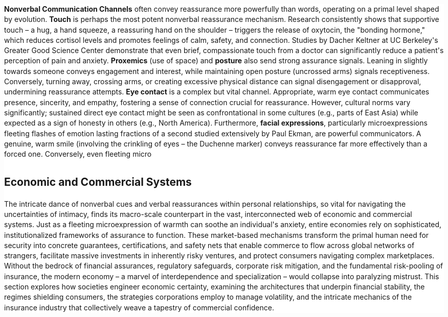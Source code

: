 **Nonverbal Communication Channels** often convey reassurance more powerfully than words, operating on a primal level shaped by evolution. **Touch** is perhaps the most potent nonverbal reassurance mechanism. Research consistently shows that supportive touch – a hug, a hand squeeze, a reassuring hand on the shoulder – triggers the release of oxytocin, the "bonding hormone," which reduces cortisol levels and promotes feelings of calm, safety, and connection. Studies by Dacher Keltner at UC Berkeley's Greater Good Science Center demonstrate that even brief, compassionate touch from a doctor can significantly reduce a patient's perception of pain and anxiety. **Proxemics** (use of space) and **posture** also send strong assurance signals. Leaning in slightly towards someone conveys engagement and interest, while maintaining open posture (uncrossed arms) signals receptiveness. Conversely, turning away, crossing arms, or creating excessive physical distance can signal disengagement or disapproval, undermining reassurance attempts. **Eye contact** is a complex but vital channel. Appropriate, warm eye contact communicates presence, sincerity, and empathy, fostering a sense of connection crucial for reassurance. However, cultural norms vary significantly; sustained direct eye contact might be seen as confrontational in some cultures (e.g., parts of East Asia) while expected as a sign of honesty in others (e.g., North America). Furthermore, **facial expressions**, particularly microexpressions fleeting flashes of emotion lasting fractions of a second studied extensively by Paul Ekman, are powerful communicators. A genuine, warm smile (involving the crinkling of eyes – the Duchenne marker) conveys reassurance far more effectively than a forced one. Conversely, even fleeting micro

## Economic and Commercial Systems

The intricate dance of nonverbal cues and verbal reassurances within personal relationships, so vital for navigating the uncertainties of intimacy, finds its macro-scale counterpart in the vast, interconnected web of economic and commercial systems. Just as a fleeting microexpression of warmth can soothe an individual's anxiety, entire economies rely on sophisticated, institutionalized frameworks of assurance to function. These market-based mechanisms transform the primal human need for security into concrete guarantees, certifications, and safety nets that enable commerce to flow across global networks of strangers, facilitate massive investments in inherently risky ventures, and protect consumers navigating complex marketplaces. Without the bedrock of financial assurances, regulatory safeguards, corporate risk mitigation, and the fundamental risk-pooling of insurance, the modern economy – a marvel of interdependence and specialization – would collapse into paralyzing mistrust. This section explores how societies engineer economic certainty, examining the architectures that underpin financial stability, the regimes shielding consumers, the strategies corporations employ to manage volatility, and the intricate mechanics of the insurance industry that collectively weave a tapestry of commercial confidence.
